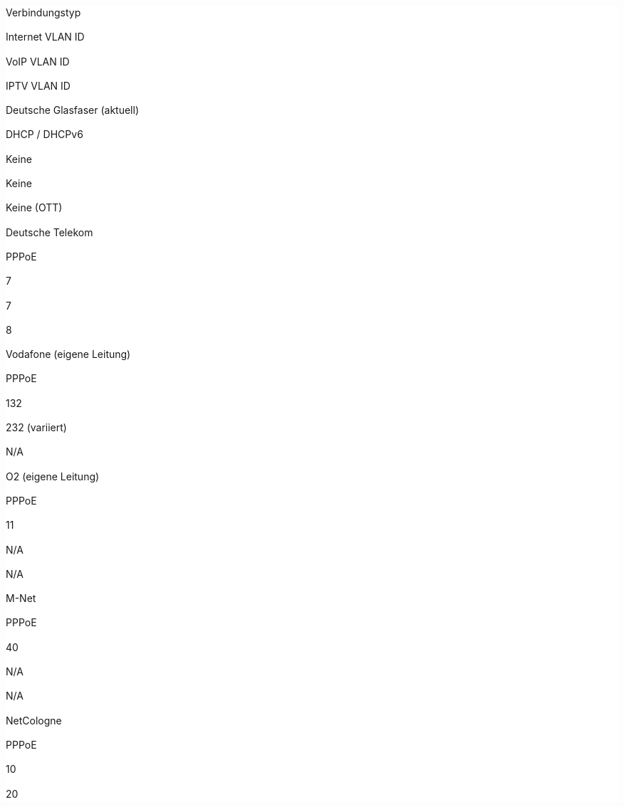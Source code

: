 Verbindungstyp

Internet VLAN ID

VoIP VLAN ID

IPTV VLAN ID

Deutsche Glasfaser (aktuell)

DHCP / DHCPv6

Keine

Keine

Keine (OTT)

Deutsche Telekom

PPPoE

7

7

8

Vodafone (eigene Leitung)

PPPoE

132

232 (variiert)

N/A

O2 (eigene Leitung)

PPPoE

11

N/A

N/A

M-Net

PPPoE

40

N/A

N/A

NetCologne

PPPoE

10

20
